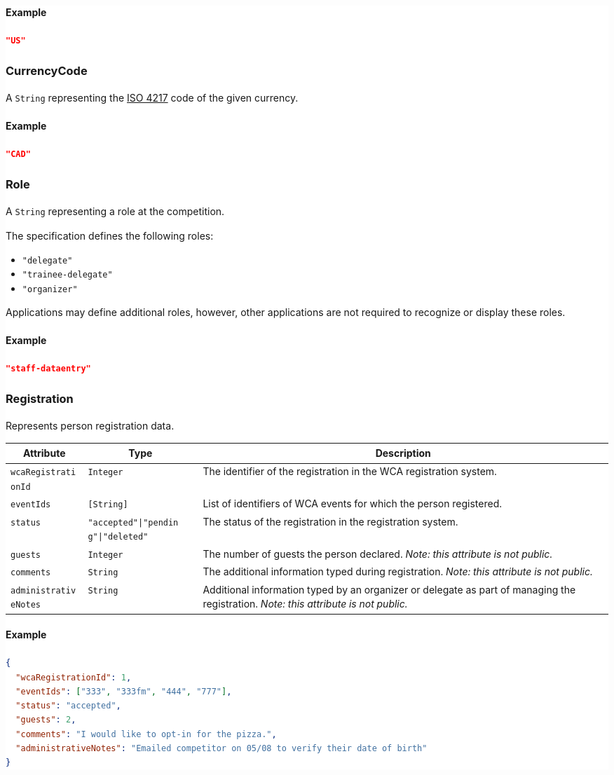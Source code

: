 #### Example

```json
"US"
```

### CurrencyCode

A `String` representing the [ISO 4217](https://en.wikipedia.org/wiki/ISO_4217) code of the given currency.

#### Example

```json
"CAD"
```

### Role

A `String` representing a role at the competition.

The specification defines the following roles:
- `"delegate"`
- `"trainee-delegate"`
- `"organizer"`

Applications may define additional roles, however, other applications are not required to recognize or display these roles.

#### Example

```json
"staff-dataentry"
```

### Registration

Represents person registration data.

| Attribute | Type | Description |
| --- | --- | --- |
| `wcaRegistrationId` | `Integer` | The identifier of the registration in the WCA registration system. |
| `eventIds` | `[String]` | List of identifiers of WCA events for which the person registered. |
| `status` | `"accepted"\|"pending"\|"deleted"` | The status of the registration in the registration system. |
| `guests` | `Integer` | The number of guests the person declared. *Note: this attribute is not public.* |
| `comments` | `String` | The additional information typed during registration. *Note: this attribute is not public.* |
| `administrativeNotes` | `String` | Additional information typed by an organizer or delegate as part of managing the registration. *Note: this attribute is not public.* |

#### Example

```json
{
  "wcaRegistrationId": 1,
  "eventIds": ["333", "333fm", "444", "777"],
  "status": "accepted",
  "guests": 2,
  "comments": "I would like to opt-in for the pizza.",
  "administrativeNotes": "Emailed competitor on 05/08 to verify their date of birth"
}
```
